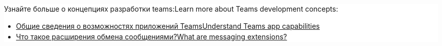 <span data-ttu-id="d8b55-218">Узнайте больше о концепциях разработки teams:</span><span class="sxs-lookup"><span data-stu-id="d8b55-218">Learn more about Teams development concepts:</span></span>

* [<span data-ttu-id="d8b55-219">Общие сведения о возможностях приложений Teams</span><span class="sxs-lookup"><span data-stu-id="d8b55-219">Understand Teams app capabilities</span></span>](../../concepts/capabilities-overview.md)
* [<span data-ttu-id="d8b55-220">Что такое расширения обмена сообщениями?</span><span class="sxs-lookup"><span data-stu-id="d8b55-220">What are messaging extensions?</span></span>](~/messaging-extensions/what-are-messaging-extensions.md)
